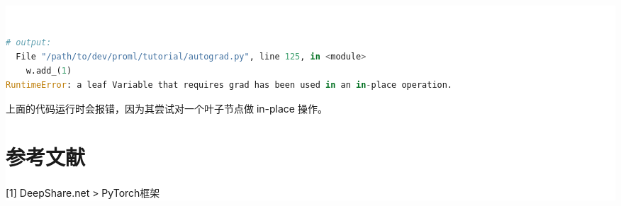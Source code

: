 ```python


# output:
  File "/path/to/dev/proml/tutorial/autograd.py", line 125, in <module>
    w.add_(1)
RuntimeError: a leaf Variable that requires grad has been used in an in-place operation.
```
上面的代码运行时会报错，因为其尝试对一个叶子节点做 in-place 操作。



# 参考文献
[1] DeepShare.net > PyTorch框架